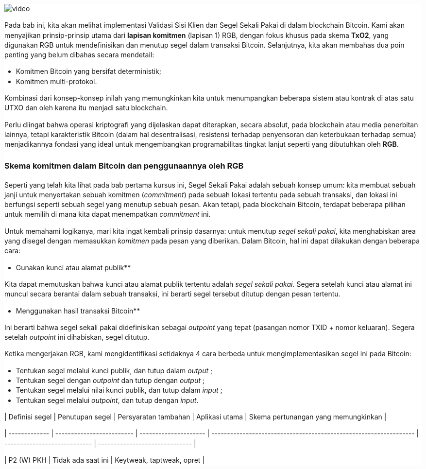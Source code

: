 ![video](https://youtu.be/FS6PDprWl5Q)

Pada bab ini, kita akan melihat implementasi Validasi Sisi Klien dan Segel Sekali Pakai di dalam blockchain Bitcoin. Kami akan menyajikan prinsip-prinsip utama dari **lapisan komitmen** (lapisan 1) RGB, dengan fokus khusus pada skema **TxO2**, yang digunakan RGB untuk mendefinisikan dan menutup segel dalam transaksi Bitcoin. Selanjutnya, kita akan membahas dua poin penting yang belum dibahas secara mendetail:


- Komitmen Bitcoin yang bersifat deterministik;
- Komitmen multi-protokol.

Kombinasi dari konsep-konsep inilah yang memungkinkan kita untuk menumpangkan beberapa sistem atau kontrak di atas satu UTXO dan oleh karena itu menjadi satu blockchain.

Perlu diingat bahwa operasi kriptografi yang dijelaskan dapat diterapkan, secara absolut, pada blockchain atau media penerbitan lainnya, tetapi karakteristik Bitcoin (dalam hal desentralisasi, resistensi terhadap penyensoran dan keterbukaan terhadap semua) menjadikannya fondasi yang ideal untuk mengembangkan programabilitas tingkat lanjut seperti yang dibutuhkan oleh **RGB**.

### Skema komitmen dalam Bitcoin dan penggunaannya oleh RGB

Seperti yang telah kita lihat pada bab pertama kursus ini, Segel Sekali Pakai adalah sebuah konsep umum: kita membuat sebuah janji untuk menyertakan sebuah komitmen (_commitment_) pada sebuah lokasi tertentu pada sebuah transaksi, dan lokasi ini berfungsi seperti sebuah segel yang menutup sebuah pesan. Akan tetapi, pada blockchain Bitcoin, terdapat beberapa pilihan untuk memilih di mana kita dapat menempatkan _commitment_ ini.

Untuk memahami logikanya, mari kita ingat kembali prinsip dasarnya: untuk menutup _segel sekali pakai_, kita menghabiskan area yang disegel dengan memasukkan _komitmen_ pada pesan yang diberikan. Dalam Bitcoin, hal ini dapat dilakukan dengan beberapa cara:


- Gunakan kunci atau alamat publik**

Kita dapat memutuskan bahwa kunci atau alamat publik tertentu adalah _segel sekali pakai_. Segera setelah kunci atau alamat ini muncul secara berantai dalam sebuah transaksi, ini berarti segel tersebut ditutup dengan pesan tertentu.


- Menggunakan hasil transaksi Bitcoin**

Ini berarti bahwa segel sekali pakai didefinisikan sebagai _outpoint_ yang tepat (pasangan nomor TXID + nomor keluaran). Segera setelah _outpoint_ ini dihabiskan, segel ditutup.

Ketika mengerjakan RGB, kami mengidentifikasi setidaknya 4 cara berbeda untuk mengimplementasikan segel ini pada Bitcoin:


- Tentukan segel melalui kunci publik, dan tutup dalam _output_ ;
- Tentukan segel dengan _outpoint_ dan tutup dengan _output_ ;
- Tentukan segel melalui nilai kunci publik, dan tutup dalam _input_ ;
- Tentukan segel melalui _outpoint_, dan tutup dengan _input_.

| Definisi segel | Penutupan segel | Persyaratan tambahan | Aplikasi utama | Skema pertunangan yang memungkinkan |

| ------------- | ------------------------- | --------------------- | ----------------------------------------------------------------- | ---------------------------- | ------------------------------ |

| P2 (W) PKH | Tidak ada saat ini | Keytweak, taptweak, opret |
